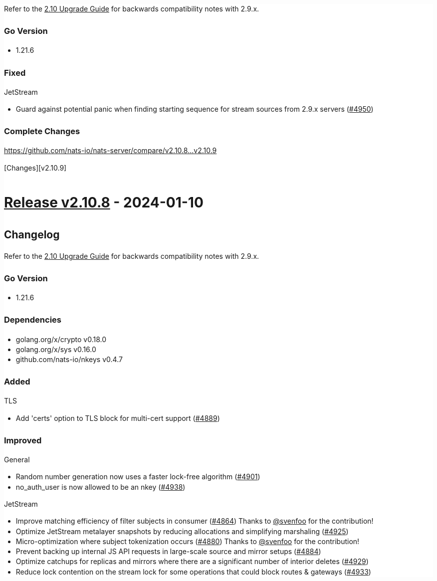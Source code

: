 Refer to the [2.10 Upgrade Guide](https://docs.nats.io/release-notes/whats_new/whats_new_210) for backwards compatibility notes with 2.9.x.

### Go Version
- 1.21.6

### Fixed
JetStream
- Guard against potential panic when finding starting sequence for stream sources from 2.9.x servers ([#4950](https://github.com/nats-io/nats-server/issues/4950))

### Complete Changes
 
https://github.com/nats-io/nats-server/compare/v2.10.8...v2.10.9



[Changes][v2.10.9]


<a id="v2.10.8"></a>
# [Release v2.10.8](https://github.com/nats-io/nats-server/releases/tag/v2.10.8) - 2024-01-10

## Changelog

Refer to the [2.10 Upgrade Guide](https://docs.nats.io/release-notes/whats_new/whats_new_210) for backwards compatibility notes with 2.9.x.

### Go Version
- 1.21.6

### Dependencies
- golang.org/x/crypto v0.18.0
- golang.org/x/sys v0.16.0
- github.com/nats-io/nkeys v0.4.7

### Added
TLS
- Add 'certs' option to TLS block for multi-cert support ([#4889](https://github.com/nats-io/nats-server/issues/4889))

### Improved
General
- Random number generation now uses a faster lock-free algorithm ([#4901](https://github.com/nats-io/nats-server/issues/4901))
- no_auth_user is now allowed to be an nkey ([#4938](https://github.com/nats-io/nats-server/issues/4938))

JetStream
- Improve matching efficiency of filter subjects in consumer ([#4864](https://github.com/nats-io/nats-server/issues/4864)) Thanks to [@svenfoo](https://github.com/svenfoo) for the contribution!
- Optimize JetStream metalayer snapshots by reducing allocations and simplifying marshaling ([#4925](https://github.com/nats-io/nats-server/issues/4925))
- Micro-optimization where subject tokenization occurs ([#4880](https://github.com/nats-io/nats-server/issues/4880)) Thanks to [@svenfoo](https://github.com/svenfoo) for the contribution!
- Prevent backing up internal JS API requests in large-scale source and mirror setups ([#4884](https://github.com/nats-io/nats-server/issues/4884))
- Optimize catchups for replicas and mirrors where there are a significant number of interior deletes ([#4929](https://github.com/nats-io/nats-server/issues/4929))
- Reduce lock contention on the stream lock for some operations that could block routes & gateways ([#4933](https://github.com/nats-io/nats-server/issues/4933))